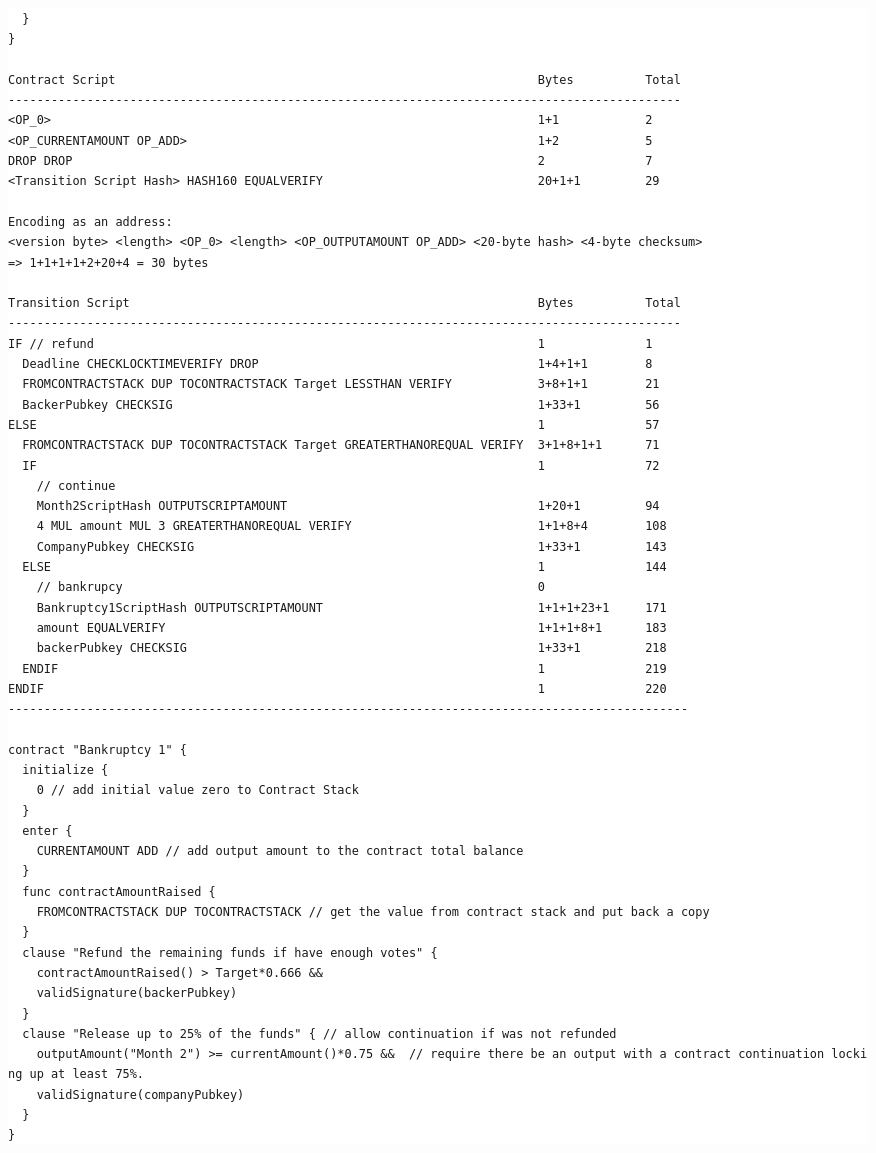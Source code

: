       }
    }
    
    Contract Script                                                           Bytes          Total 
    ----------------------------------------------------------------------------------------------
    <OP_0>                                                                    1+1            2
    <OP_CURRENTAMOUNT OP_ADD>                                                 1+2            5
    DROP DROP                                                                 2              7
    <Transition Script Hash> HASH160 EQUALVERIFY                              20+1+1         29
    
    Encoding as an address:
    <version byte> <length> <OP_0> <length> <OP_OUTPUTAMOUNT OP_ADD> <20-byte hash> <4-byte checksum>
    => 1+1+1+1+2+20+4 = 30 bytes
    
    Transition Script                                                         Bytes          Total 
    ----------------------------------------------------------------------------------------------
    IF // refund                                                              1              1
      Deadline CHECKLOCKTIMEVERIFY DROP                                       1+4+1+1        8
      FROMCONTRACTSTACK DUP TOCONTRACTSTACK Target LESSTHAN VERIFY            3+8+1+1        21
      BackerPubkey CHECKSIG                                                   1+33+1         56
    ELSE                                                                      1              57
      FROMCONTRACTSTACK DUP TOCONTRACTSTACK Target GREATERTHANOREQUAL VERIFY  3+1+8+1+1      71
      IF                                                                      1              72
        // continue                                                                        
        Month2ScriptHash OUTPUTSCRIPTAMOUNT                                   1+20+1         94
        4 MUL amount MUL 3 GREATERTHANOREQUAL VERIFY                          1+1+8+4        108
        CompanyPubkey CHECKSIG                                                1+33+1         143
      ELSE                                                                    1              144
        // bankrupcy                                                          0             
        Bankruptcy1ScriptHash OUTPUTSCRIPTAMOUNT                              1+1+1+23+1     171
        amount EQUALVERIFY                                                    1+1+1+8+1      183
        backerPubkey CHECKSIG                                                 1+33+1         218
      ENDIF                                                                   1              219
    ENDIF                                                                     1              220
    -----------------------------------------------------------------------------------------------
    
    contract "Bankruptcy 1" {
      initialize {
        0 // add initial value zero to Contract Stack
      }
      enter {
        CURRENTAMOUNT ADD // add output amount to the contract total balance
      }
      func contractAmountRaised {
        FROMCONTRACTSTACK DUP TOCONTRACTSTACK // get the value from contract stack and put back a copy
      }
      clause "Refund the remaining funds if have enough votes" {
        contractAmountRaised() > Target*0.666 &&
        validSignature(backerPubkey)
      }
      clause "Release up to 25% of the funds" { // allow continuation if was not refunded
        outputAmount("Month 2") >= currentAmount()*0.75 &&  // require there be an output with a contract continuation locking up at least 75%.
        validSignature(companyPubkey)
      }
    }
    